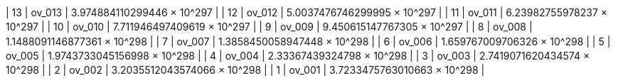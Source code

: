 | 13 | ov_013 | 3.974884110299446 × 10^297 |
| 12 | ov_012 | 5.0037476746299995 × 10^297 |
| 11 | ov_011 | 6.23982755978237 × 10^297 |
| 10 | ov_010 | 7.711946497409619 × 10^297 |
| 9 | ov_009 | 9.450615147767305 × 10^297 |
| 8 | ov_008 | 1.1488091146877361 × 10^298 |
| 7 | ov_007 | 1.3858450058947448 × 10^298 |
| 6 | ov_006 | 1.659767009706326 × 10^298 |
| 5 | ov_005 | 1.9743733045156998 × 10^298 |
| 4 | ov_004 | 2.33367439324798 × 10^298 |
| 3 | ov_003 | 2.7419071620434574 × 10^298 |
| 2 | ov_002 | 3.2035512043574066 × 10^298 |
| 1 | ov_001 | 3.7233475763010663 × 10^298 |

